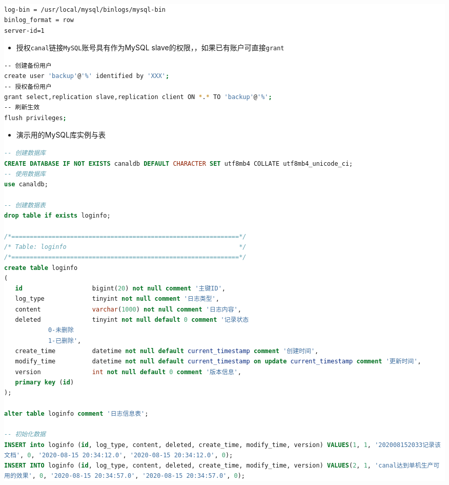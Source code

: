```bash
log-bin = /usr/local/mysql/binlogs/mysql-bin
binlog_format = row
server-id=1
```

- 授权`canal`链接`MySQL`账号具有作为MySQL slave的权限，，如果已有账户可直接`grant`

```bash
-- 创建备份用户
create user 'backup'@'%' identified by 'XXX';
-- 授权备份用户
grant select,replication slave,replication client ON *.* TO 'backup'@'%';
-- 刷新生效
flush privileges;
```

- 演示用的MySQL库实例与表

```sql
-- 创建数据库
CREATE DATABASE IF NOT EXISTS canaldb DEFAULT CHARACTER SET utf8mb4 COLLATE utf8mb4_unicode_ci;
-- 使用数据库
use canaldb;

-- 创建数据表
drop table if exists loginfo;

/*==============================================================*/
/* Table: loginfo                                               */
/*==============================================================*/
create table loginfo
(
   id                   bigint(20) not null comment '主键ID',
   log_type             tinyint not null comment '日志类型',
   content              varchar(1000) not null comment '日志内容',
   deleted              tinyint not null default 0 comment '记录状态
            0-未删除
            1-已删除',
   create_time          datetime not null default current_timestamp comment '创建时间',
   modify_time          datetime not null default current_timestamp on update current_timestamp comment '更新时间',
   version              int not null default 0 comment '版本信息',
   primary key (id)
);

alter table loginfo comment '日志信息表';

-- 初始化数据
INSERT into loginfo (id, log_type, content, deleted, create_time, modify_time, version) VALUES(1, 1, '202008152033记录该文档', 0, '2020-08-15 20:34:12.0', '2020-08-15 20:34:12.0', 0);
INSERT INTO loginfo (id, log_type, content, deleted, create_time, modify_time, version) VALUES(2, 1, 'canal达到单机生产可用的效果', 0, '2020-08-15 20:34:57.0', '2020-08-15 20:34:57.0', 0);
```
